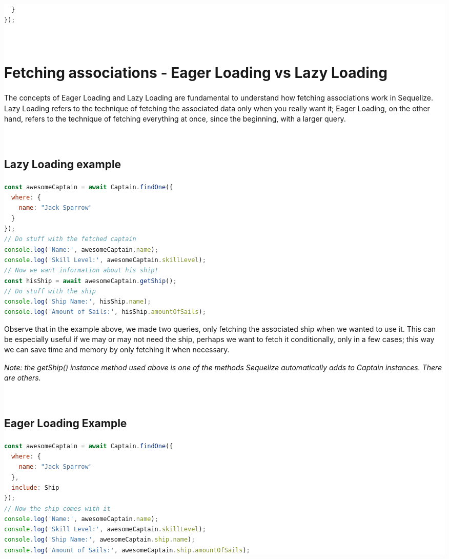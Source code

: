 ```js
  }
});
```
<br> 

# Fetching associations - Eager Loading vs Lazy Loading

The concepts of Eager Loading and Lazy Loading are fundamental to understand how fetching associations work in Sequelize. Lazy Loading refers to the technique of fetching the associated data only when you really want it; Eager Loading, on the other hand, refers to the technique of fetching everything at once, since the beginning, with a larger query.

<br>

## Lazy Loading example
```js
const awesomeCaptain = await Captain.findOne({
  where: {
    name: "Jack Sparrow"
  }
});
// Do stuff with the fetched captain
console.log('Name:', awesomeCaptain.name);
console.log('Skill Level:', awesomeCaptain.skillLevel);
// Now we want information about his ship!
const hisShip = await awesomeCaptain.getShip();
// Do stuff with the ship
console.log('Ship Name:', hisShip.name);
console.log('Amount of Sails:', hisShip.amountOfSails);
```

Observe that in the example above, we made two queries, only fetching the associated ship when we wanted to use it. This can be especially useful if we may or may not need the ship, perhaps we want to fetch it conditionally, only in a few cases; this way we can save time and memory by only fetching it when necessary.

*Note: the getShip() instance method used above is one of the methods Sequelize automatically adds to Captain instances. There are others.*

<br>

## Eager Loading Example
```js
const awesomeCaptain = await Captain.findOne({
  where: {
    name: "Jack Sparrow"
  },
  include: Ship
});
// Now the ship comes with it
console.log('Name:', awesomeCaptain.name);
console.log('Skill Level:', awesomeCaptain.skillLevel);
console.log('Ship Name:', awesomeCaptain.ship.name);
console.log('Amount of Sails:', awesomeCaptain.ship.amountOfSails);
```
